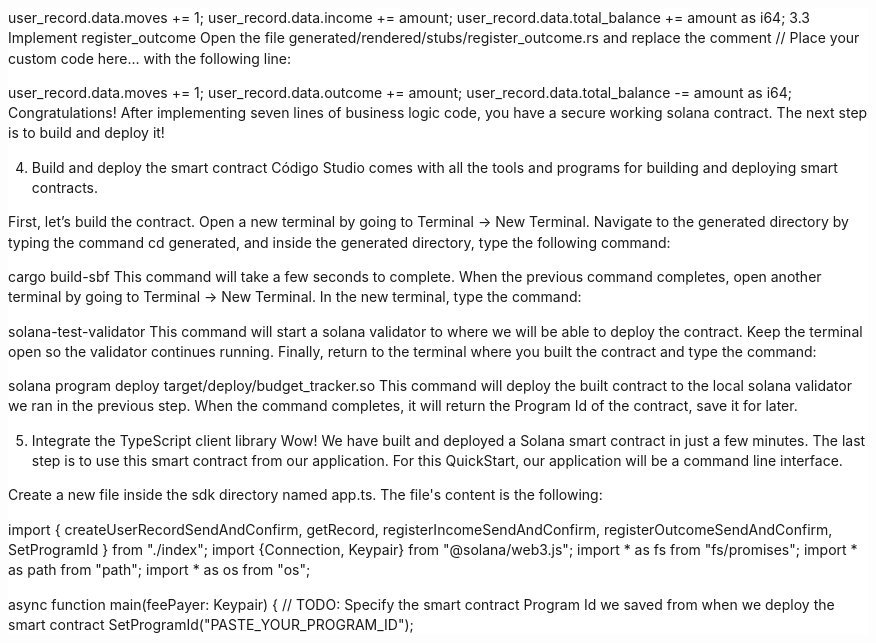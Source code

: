 user_record.data.moves += 1;
user_record.data.income += amount;
user_record.data.total_balance += amount as i64;
3.3 Implement register_outcome
Open the file generated/rendered/stubs/register_outcome.rs and replace the comment // Place your custom code here… with the following line:

user_record.data.moves += 1;
user_record.data.outcome += amount;
user_record.data.total_balance -= amount as i64;
Congratulations! After implementing seven lines of business logic code, you have a secure working solana contract. The next step is to build and deploy it!

4. Build and deploy the smart contract
Código Studio comes with all the tools and programs for building and deploying smart contracts.

First, let’s build the contract. Open a new terminal by going to Terminal -> New Terminal. Navigate to the generated directory by typing the command cd generated, and inside the generated directory, type the following command:

cargo build-sbf
This command will take a few seconds to complete. When the previous command completes, open another terminal by going to Terminal -> New Terminal. In the new terminal, type the command:

solana-test-validator
This command will start a solana validator to where we will be able to deploy the contract. Keep the terminal open so the validator continues running. Finally, return to the terminal where you built the contract and type the command:

solana program deploy target/deploy/budget_tracker.so
This command will deploy the built contract to the local solana validator we ran in the previous step. When the command completes, it will return the Program Id of the contract, save it for later.

5. Integrate the TypeScript client library
Wow! We have built and deployed a Solana smart contract in just a few minutes. The last step is to use this smart contract from our application. For this QuickStart, our application will be a command line interface.

Create a new file inside the sdk directory named app.ts. The file's content is the following:

import {
    createUserRecordSendAndConfirm,
    getRecord,
    registerIncomeSendAndConfirm,
    registerOutcomeSendAndConfirm,
    SetProgramId
} from "./index";
import {Connection, Keypair} from "@solana/web3.js";
import * as fs from "fs/promises";
import * as path from "path";
import * as os from "os";

async function main(feePayer: Keypair) {
    // TODO: Specify the smart contract Program Id we saved from when we deploy the smart contract
    SetProgramId("PASTE_YOUR_PROGRAM_ID");
